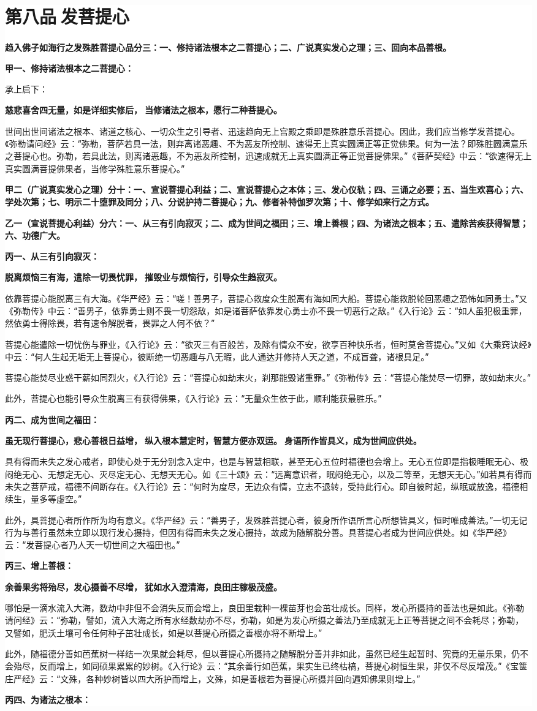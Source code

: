 # 第八品 发菩提心

**趋入佛子如海行之发殊胜菩提心品分三：一、修持诸法根本之二菩提心；二、广说真实发心之理；三、回向本品善根。**

**甲一、修持诸法根本之二菩提心：**

承上启下：

**慈悲喜舍四无量，如是详细实修后，**
**当修诸法之根本，愿行二种菩提心。**

世间出世间诸法之根本、诸道之核心、一切众生之引导者、迅速趋向无上宫殿之乘即是殊胜意乐菩提心。因此，我们应当修学发菩提心。《弥勒请问经》云：“弥勒，菩萨若具一法，则弃离诸恶趣、不为恶友所控制、速得无上真实圆满正等正觉佛果。何为一法？即殊胜圆满意乐之菩提心也。弥勒，若具此法，则离诸恶趣，不为恶友所控制，迅速成就无上真实圆满正等正觉菩提佛果。”《菩萨契经》中云：“欲速得无上真实圆满菩提佛果者，当修学殊胜意乐菩提心。”

**甲二（广说真实发心之理）分十：一、宣说菩提心利益；二、宣说菩提心之本体；三、发心仪轨；四、三诵之必要；五、当生欢喜心；六、学处次第；七、明示二十堕罪及同分；八、分说护持二菩提心；九、修者补特伽罗次第；十、修学如来行之方式。**

**乙一（宣说菩提心利益）分六：一、从三有引向寂灭；二、成为世间之福田；三、增上善根；四、为诸法之根本；五、遣除苦疾获得智慧；六、功德广大。**

**丙一、从三有引向寂灭：**

**脱离烦恼三有海，遣除一切畏忧罪，**
**摧毁业与烦恼行，引导众生趋寂灭。**

依靠菩提心能脱离三有大海。《华严经》云：“嗟！善男子，菩提心救度众生脱离有海如同大船。菩提心能救脱轮回恶趣之恐怖如同勇士。”又《弥勒传》中云：“善男子，依靠勇士则不畏一切怨敌，如是诸菩萨依靠发心勇士亦不畏一切恶行之敌。”《入行论》云：“如人虽犯极重罪，然依勇士得除畏，若有速令解脱者，畏罪之人何不依？”

菩提心能遣除一切忧伤与罪业，《入行论》云：“欲灭三有百般苦，及除有情众不安，欲享百种快乐者，恒时莫舍菩提心。”又如《大乘窍诀经》中云：“何人生起无垢无上菩提心，彼断绝一切恶趣与八无暇，此人通达并修持人天之道，不成盲聋，诸根具足。”

菩提心能焚尽业惑干薪如同烈火，《入行论》云：“菩提心如劫末火，刹那能毁诸重罪。”《弥勒传》云：“菩提心能焚尽一切罪，故如劫末火。”

此外，菩提心也能引导众生脱离三有获得佛果，《入行论》云：“无量众生依于此，顺利能获最胜乐。”

**丙二、成为世间之福田：**

**虽无现行菩提心，悲心善根日益增，**
**纵入根本慧定时，智慧方便亦双运。**
**身语所作皆具义，成为世间应供处。**

具有得而未失之发心戒者，即使心处于无分别念入定中，也是与智慧相联，甚至无心五位时福德也会增上。无心五位即是指极睡眠无心、极闷绝无心、无想定无心、灭尽定无心、无想天无心。如《三十颂》云：“远离意识者，眠闷绝无心，以及二等至，无想天无心。”如若具有得而未失之菩萨戒，福德不间断存在。《入行论》云：“何时为度尽，无边众有情，立志不退转，受持此行心。即自彼时起，纵眠或放逸，福德相续生，量多等虚空。”

此外，具菩提心者所作所为均有意义。《华严经》云：“善男子，发殊胜菩提心者，彼身所作语所言心所想皆具义，恒时唯成善法。”一切无记行为与善行虽然未立即以现行发心摄持，但因有得而未失之发心摄持，故成为随解脱分善。具菩提心者成为世间应供处。如《华严经》云：“发菩提心者乃人天一切世间之大福田也。”

**丙三、增上善根：**

**余善果劣将殆尽，发心摄善不尽增，**
**犹如水入澄清海，良田庄稼极茂盛。**

哪怕是一滴水流入大海，数劫中非但不会消失反而会增上，良田里栽种一棵苗芽也会茁壮成长。同样，发心所摄持的善法也是如此。《弥勒请问经》云：“弥勒，譬如，流入大海之所有水经数劫亦不尽，弥勒，如是为发心所摄之善法乃至成就无上正等菩提之间不会耗尽；弥勒，又譬如，肥沃土壤可令任何种子茁壮成长，如是以菩提心所摄之善根亦将不断增上。”

此外，随福德分善如芭蕉树一样结一次果就会耗尽，但以菩提心所摄持之随解脱分善并非如此，虽然已经生起暂时、究竟的无量乐果，仍不会殆尽，反而增上，如同硕果累累的妙树。《入行论》云：“其余善行如芭蕉，果实生已终枯槁，菩提心树恒生果，非仅不尽反增茂。”《宝箧庄严经》云：“文殊，各种妙树皆以四大所护而增上，文殊，如是善根若为菩提心所摄并回向遍知佛果则增上。”

**丙四、为诸法之根本：**
